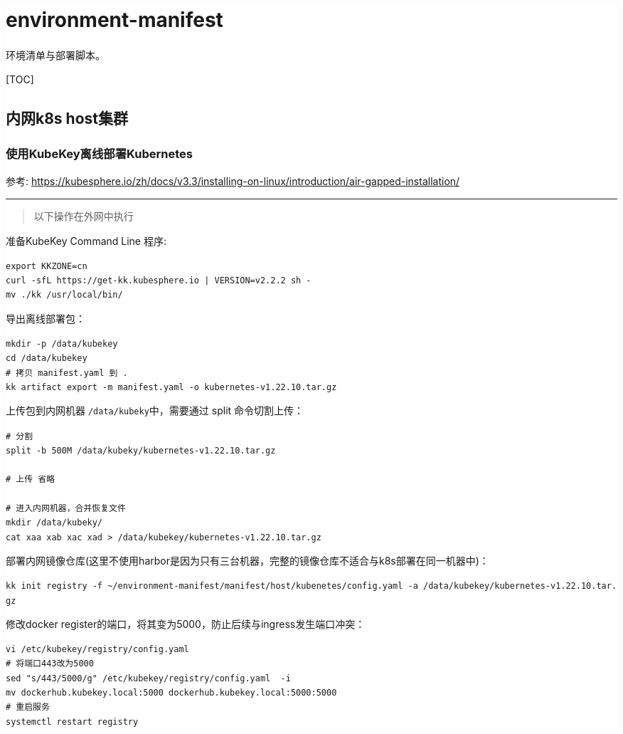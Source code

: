 # environment-manifest

环境清单与部署脚本。

[TOC]

## 内网k8s host集群

### 使用KubeKey离线部署Kubernetes

参考: <https://kubesphere.io/zh/docs/v3.3/installing-on-linux/introduction/air-gapped-installation/>

---

> 以下操作在外网中执行

准备KubeKey Command Line 程序:

```shell
export KKZONE=cn
curl -sfL https://get-kk.kubesphere.io | VERSION=v2.2.2 sh -
mv ./kk /usr/local/bin/
```

导出离线部署包：

```shell
mkdir -p /data/kubekey
cd /data/kubekey
# 拷贝 manifest.yaml 到 . 
kk artifact export -m manifest.yaml -o kubernetes-v1.22.10.tar.gz
```

上传包到内网机器 `/data/kubeky`中，需要通过 split 命令切割上传：

```shell
# 分割
split -b 500M /data/kubeky/kubernetes-v1.22.10.tar.gz

# 上传 省略

# 进入内网机器，合并恢复文件
mkdir /data/kubeky/
cat xaa xab xac xad > /data/kubekey/kubernetes-v1.22.10.tar.gz
```

部署内网镜像仓库(这里不使用harbor是因为只有三台机器，完整的镜像仓库不适合与k8s部署在同一机器中)：

```shell
kk init registry -f ~/environment-manifest/manifest/host/kubenetes/config.yaml -a /data/kubekey/kubernetes-v1.22.10.tar.gz
```

修改docker register的端口，将其变为5000，防止后续与ingress发生端口冲突：

```shell
vi /etc/kubekey/registry/config.yaml
# 将端口443改为5000
sed "s/443/5000/g" /etc/kubekey/registry/config.yaml  -i
mv dockerhub.kubekey.local:5000 dockerhub.kubekey.local:5000:5000
# 重启服务
systemctl restart registry
```

